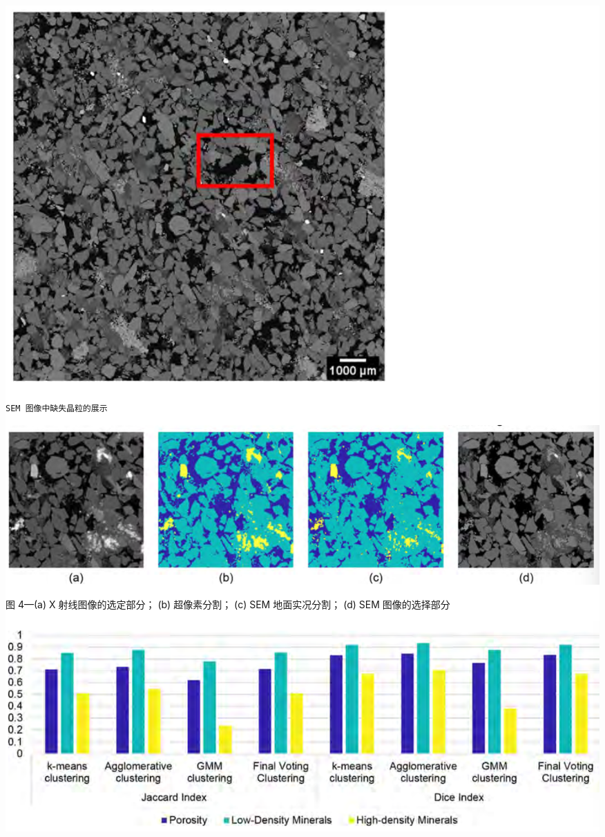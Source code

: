 ![1692249086679](image/SegmentationofX-RayImagesofRocksUsingSupervoxelsOver-Segmentation/1692249086679.png)

    SEM 图像中缺失晶粒的展示

![1692251143577](image/SegmentationofX-RayImagesofRocksUsingSupervoxelsOver-Segmentation/1692251143577.png)

图 4—(a) X 射线图像的选定部分； (b) 超像素分割； (c) SEM 地面实况分割； (d) SEM 图像的选择部分

![1692251177759](image/SegmentationofX-RayImagesofRocksUsingSupervoxelsOver-Segmentation/1692251177759.png)
